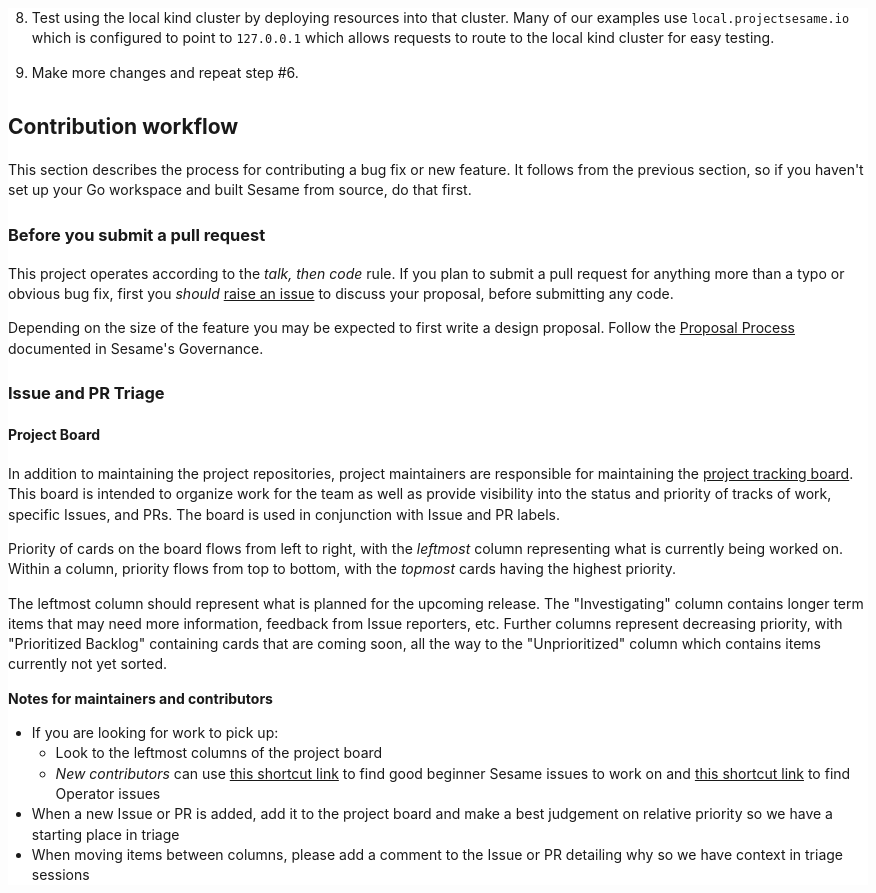 8. Test using the local kind cluster by deploying resources into that cluster. Many of our examples use `local.projectsesame.io` which is configured to point to `127.0.0.1` which allows requests to route to the local kind cluster for easy testing.

7. Make more changes and repeat step #6.

## Contribution workflow

This section describes the process for contributing a bug fix or new feature.
It follows from the previous section, so if you haven't set up your Go workspace and built Sesame from source, do that first.

### Before you submit a pull request

This project operates according to the _talk, then code_ rule.
If you plan to submit a pull request for anything more than a typo or obvious bug fix, first you _should_ [raise an issue][6] to discuss your proposal, before submitting any code.

Depending on the size of the feature you may be expected to first write a design proposal. Follow the [Proposal Process](https://github.com/projectsesame/community/blob/master/GOVERNANCE.md#proposal-process) documented in Sesame's Governance.

### Issue and PR Triage

#### Project Board

In addition to maintaining the project repositories, project maintainers are responsible for maintaining the [project tracking board](https://github.com/orgs/projectsesame/projects/2).
This board is intended to organize work for the team as well as provide visibility into the status and priority of tracks of work, specific Issues, and PRs.
The board is used in conjunction with Issue and PR labels.

Priority of cards on the board flows from left to right, with the *leftmost* column representing what is currently being worked on.
Within a column, priority flows from top to bottom, with the *topmost* cards having the highest priority.

The leftmost column should represent what is planned for the upcoming release.
The "Investigating" column contains longer term items that may need more information, feedback from Issue reporters, etc.
Further columns represent decreasing priority, with "Prioritized Backlog" containing cards that are coming soon, all the way to the "Unprioritized" column which contains items currently not yet sorted.

**Notes for maintainers and contributors**
- If you are looking for work to pick up:
  - Look to the leftmost columns of the project board
  - *New contributors* can use [this shortcut link](https://github.com/projectsesame/sesame/issues?q=is%3Aissue+is%3Aopen+label%3A%22good+first+issue%22+label%3A%22help+wanted%22) to find good beginner Sesame issues to work on and [this shortcut link](https://github.com/projectsesame/sesame-operator/issues?q=is%3Aissue+is%3Aopen+label%3A%22good+first+issue%22+label%3A%22help+wanted%22) to find Operator issues
- When a new Issue or PR is added, add it to the project board and make a best judgement on relative priority so we have a starting place in triage
- When moving items between columns, please add a comment to the Issue or PR detailing why so we have context in triage sessions


[1]: https://golang.org/dl/
[2]: https://github.com/golang/go/wiki/Modules
[3]: https://docs.github.com/en/github/getting-started-with-github/fork-a-repo#fork-an-example-repository 
[4]: https://golang.org/pkg/testing/
[5]: https://developercertificate.org/
[6]: https://github.com/projectsesame/sesame/issues/new/choose
[6]: site/_resources/tagging.md
[7]: site/docs/main/deploy-options.md
[8]: https://gateway-api.sigs.k8s.io/